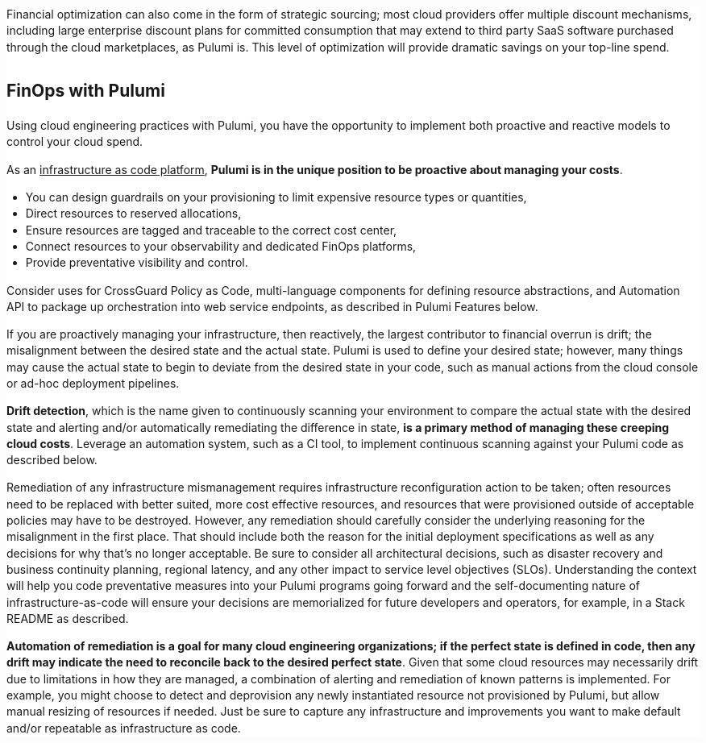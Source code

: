 Financial optimization can also come in the form of strategic sourcing; most cloud providers offer multiple discount mechanisms, including large enterprise discount plans for committed consumption that may extend to third party SaaS software purchased through the cloud marketplaces, as Pulumi is.  This level of optimization will provide dramatic savings on your top-line spend.

## FinOps with Pulumi

Using cloud engineering practices with Pulumi, you have the opportunity to implement both proactive and reactive models to control your cloud spend.

As an [infrastructure as code platform](https://www.pulumi.com/product/), **Pulumi is in the unique position to be proactive about managing your costs**.  

- You can design guardrails on your provisioning to limit expensive resource types or quantities,
- Direct resources to reserved allocations,
- Ensure resources are tagged and traceable to the correct cost center,
- Connect resources to your observability and dedicated FinOps platforms,
- Provide preventative visibility and control.  

Consider uses for CrossGuard Policy as Code, multi-language components for defining resource abstractions, and Automation API to package up orchestration into web service endpoints, as described in Pulumi Features below.

If you are proactively managing your infrastructure, then reactively, the largest contributor to financial overrun is drift; the misalignment between the desired state and the actual state.  Pulumi is used to define your desired state; however, many things may cause the actual state to begin to deviate from the desired state in your code, such as manual actions from the cloud console or ad-hoc deployment pipelines.

**Drift detection**, which is the name given to continuously scanning your environment to compare the actual state with the desired state and alerting and/or automatically remediating the difference in state, **is a primary method of managing these creeping cloud costs**.  Leverage an automation system, such as a CI tool, to implement continuous scanning against your Pulumi code as described below.

Remediation of any infrastructure mismanagement requires infrastructure reconfiguration action to be taken; often resources need to be replaced with better suited, more cost effective resources, and resources that were provisioned outside of acceptable policies may have to be destroyed.  However, any remediation should carefully consider the underlying reasoning for the misalignment in the first place. That should include both the reason for the initial deployment specifications as well as any decisions for why that’s no longer acceptable.  Be sure to consider all architectural decisions, such as disaster recovery and business continuity planning, regional latency, and any other impact to service level objectives (SLOs).  Understanding the context will help you code preventative measures into your Pulumi programs going forward and the self-documenting nature of infrastructure-as-code will ensure your decisions are memorialized for future developers and operators, for example, in a Stack README as described.

**Automation of remediation is a goal for many cloud engineering organizations; if the perfect state is defined in code, then any drift may indicate the need to reconcile back to the desired perfect state**.  Given that some cloud resources may necessarily drift due to limitations in how they are managed, a combination of alerting and remediation of known patterns is implemented.  For example, you might choose to detect and deprovision any newly instantiated resource not provisioned by Pulumi, but allow manual resizing of resources if needed.  Just be sure to capture any infrastructure and improvements you want to make default and/or repeatable as infrastructure as code.
